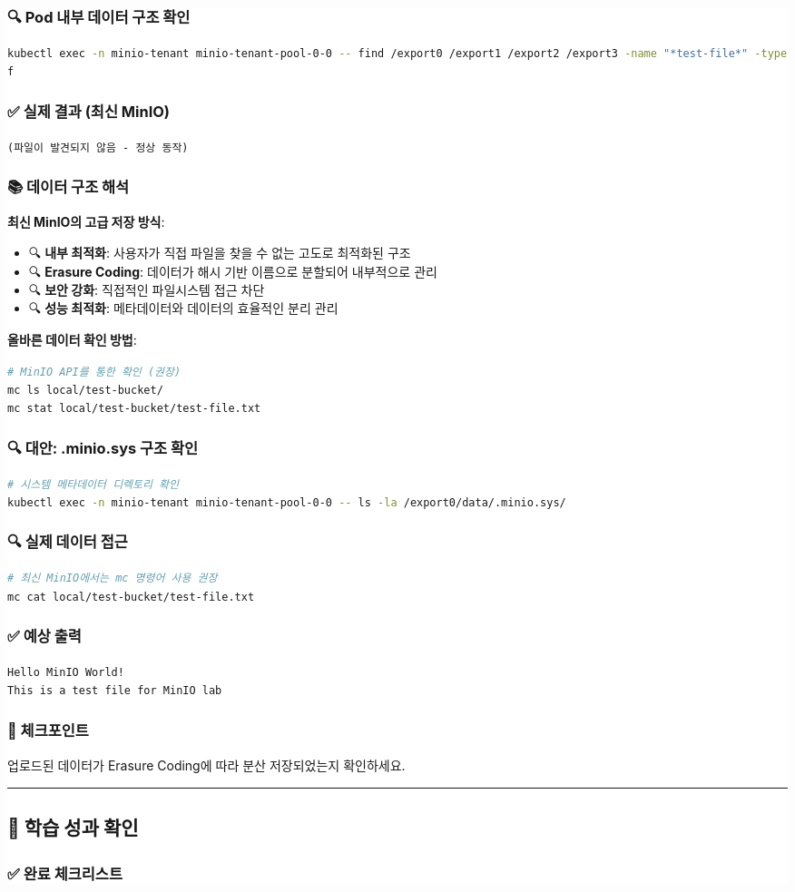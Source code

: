 ### 🔍 Pod 내부 데이터 구조 확인
```bash
kubectl exec -n minio-tenant minio-tenant-pool-0-0 -- find /export0 /export1 /export2 /export3 -name "*test-file*" -type f
```

### ✅ 실제 결과 (최신 MinIO)
```
(파일이 발견되지 않음 - 정상 동작)
```

### 📚 데이터 구조 해석

**최신 MinIO의 고급 저장 방식**:
- 🔍 **내부 최적화**: 사용자가 직접 파일을 찾을 수 없는 고도로 최적화된 구조
- 🔍 **Erasure Coding**: 데이터가 해시 기반 이름으로 분할되어 내부적으로 관리
- 🔍 **보안 강화**: 직접적인 파일시스템 접근 차단
- 🔍 **성능 최적화**: 메타데이터와 데이터의 효율적인 분리 관리

**올바른 데이터 확인 방법**:
```bash
# MinIO API를 통한 확인 (권장)
mc ls local/test-bucket/
mc stat local/test-bucket/test-file.txt
```

### 🔍 대안: .minio.sys 구조 확인
```bash
# 시스템 메타데이터 디렉토리 확인
kubectl exec -n minio-tenant minio-tenant-pool-0-0 -- ls -la /export0/data/.minio.sys/
```

### 🔍 실제 데이터 접근
```bash
# 최신 MinIO에서는 mc 명령어 사용 권장
mc cat local/test-bucket/test-file.txt
```

### ✅ 예상 출력
```
Hello MinIO World!
This is a test file for MinIO lab
```

### 🛑 체크포인트
업로드된 데이터가 Erasure Coding에 따라 분산 저장되었는지 확인하세요.

---

## 🎯 학습 성과 확인

### ✅ 완료 체크리스트
